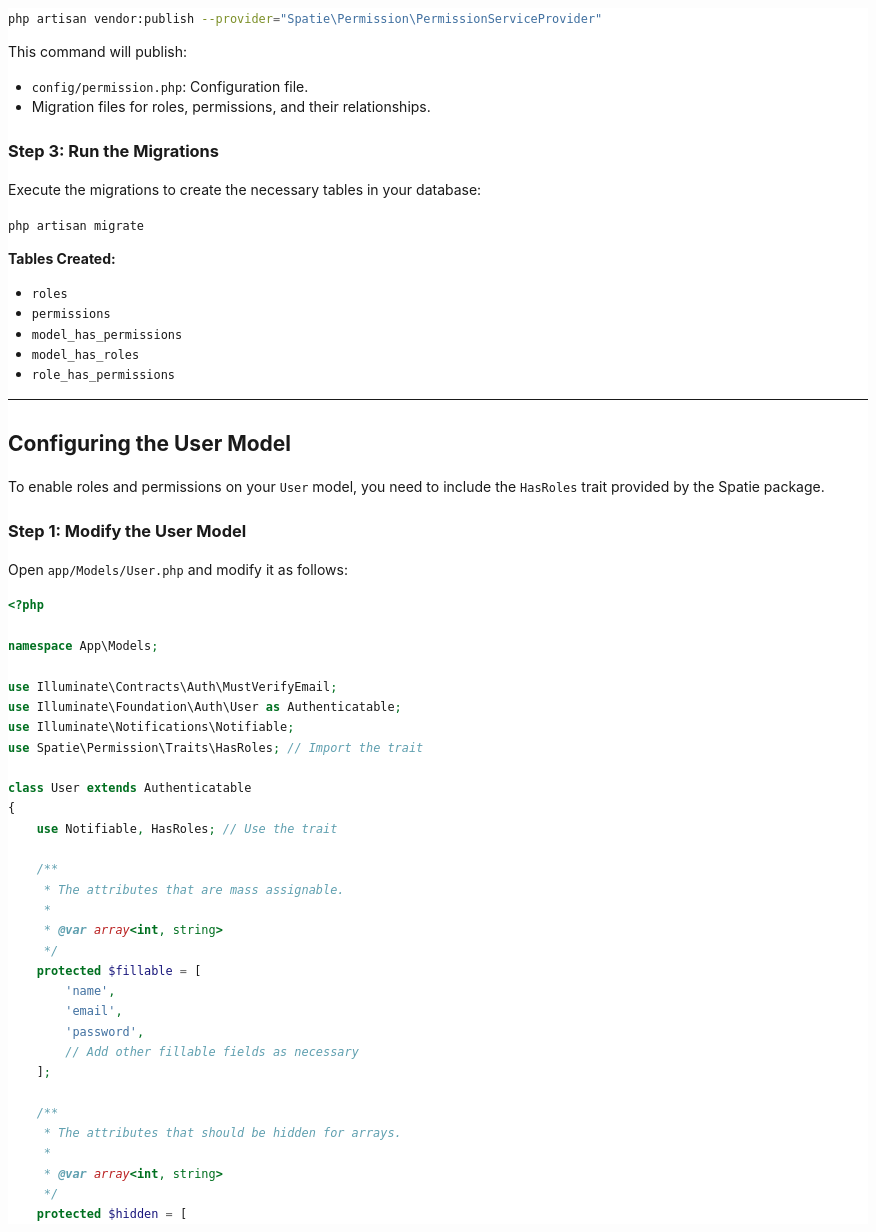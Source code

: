 ```bash
php artisan vendor:publish --provider="Spatie\Permission\PermissionServiceProvider"
```

This command will publish:

- `config/permission.php`: Configuration file.
- Migration files for roles, permissions, and their relationships.

### Step 3: Run the Migrations

Execute the migrations to create the necessary tables in your database:

```bash
php artisan migrate
```

**Tables Created:**

- `roles`
- `permissions`
- `model_has_permissions`
- `model_has_roles`
- `role_has_permissions`

---

## Configuring the User Model

To enable roles and permissions on your `User` model, you need to include the `HasRoles` trait provided by the Spatie package.

### Step 1: Modify the User Model

Open `app/Models/User.php` and modify it as follows:

```php
<?php

namespace App\Models;

use Illuminate\Contracts\Auth\MustVerifyEmail;
use Illuminate\Foundation\Auth\User as Authenticatable;
use Illuminate\Notifications\Notifiable;
use Spatie\Permission\Traits\HasRoles; // Import the trait

class User extends Authenticatable
{
    use Notifiable, HasRoles; // Use the trait

    /**
     * The attributes that are mass assignable.
     *
     * @var array<int, string>
     */
    protected $fillable = [
        'name',
        'email',
        'password',
        // Add other fillable fields as necessary
    ];

    /**
     * The attributes that should be hidden for arrays.
     *
     * @var array<int, string>
     */
    protected $hidden = [
```